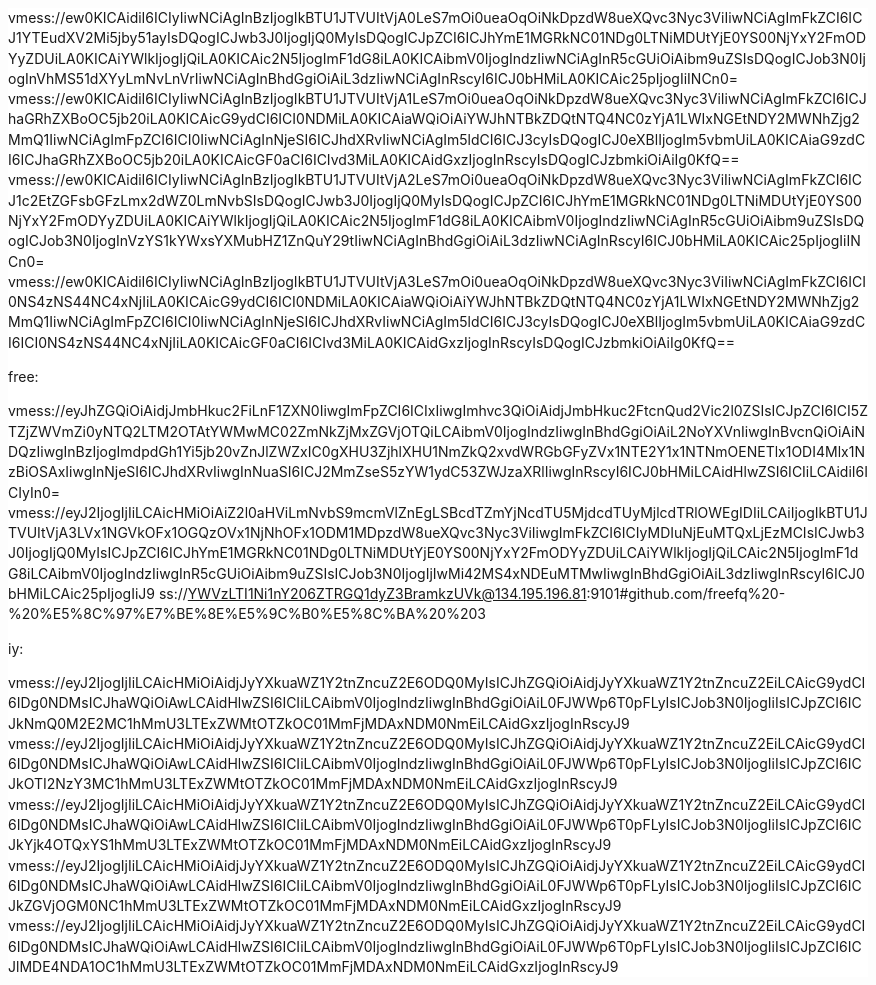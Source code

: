 vmess://ew0KICAidiI6ICIyIiwNCiAgInBzIjogIkBTU1JTVUItVjA0LeS7mOi0ueaOqOiNkDpzdW8ueXQvc3Nyc3ViIiwNCiAgImFkZCI6ICJ1YTEudXV2Mi5jby51ayIsDQogICJwb3J0IjogIjQ0MyIsDQogICJpZCI6ICJhYmE1MGRkNC01NDg0LTNiMDUtYjE0YS00NjYxY2FmODYyZDUiLA0KICAiYWlkIjogIjQiLA0KICAic2N5IjogImF1dG8iLA0KICAibmV0IjogIndzIiwNCiAgInR5cGUiOiAibm9uZSIsDQogICJob3N0IjogInVhMS51dXYyLmNvLnVrIiwNCiAgInBhdGgiOiAiL3dzIiwNCiAgInRscyI6ICJ0bHMiLA0KICAic25pIjogIiINCn0=
vmess://ew0KICAidiI6ICIyIiwNCiAgInBzIjogIkBTU1JTVUItVjA1LeS7mOi0ueaOqOiNkDpzdW8ueXQvc3Nyc3ViIiwNCiAgImFkZCI6ICJhaGRhZXBoOC5jb20iLA0KICAicG9ydCI6ICI0NDMiLA0KICAiaWQiOiAiYWJhNTBkZDQtNTQ4NC0zYjA1LWIxNGEtNDY2MWNhZjg2MmQ1IiwNCiAgImFpZCI6ICI0IiwNCiAgInNjeSI6ICJhdXRvIiwNCiAgIm5ldCI6ICJ3cyIsDQogICJ0eXBlIjogIm5vbmUiLA0KICAiaG9zdCI6ICJhaGRhZXBoOC5jb20iLA0KICAicGF0aCI6ICIvd3MiLA0KICAidGxzIjogInRscyIsDQogICJzbmkiOiAiIg0KfQ==
vmess://ew0KICAidiI6ICIyIiwNCiAgInBzIjogIkBTU1JTVUItVjA2LeS7mOi0ueaOqOiNkDpzdW8ueXQvc3Nyc3ViIiwNCiAgImFkZCI6ICJ1c2EtZGFsbGFzLmx2dWZ0LmNvbSIsDQogICJwb3J0IjogIjQ0MyIsDQogICJpZCI6ICJhYmE1MGRkNC01NDg0LTNiMDUtYjE0YS00NjYxY2FmODYyZDUiLA0KICAiYWlkIjogIjQiLA0KICAic2N5IjogImF1dG8iLA0KICAibmV0IjogIndzIiwNCiAgInR5cGUiOiAibm9uZSIsDQogICJob3N0IjogInVzYS1kYWxsYXMubHZ1ZnQuY29tIiwNCiAgInBhdGgiOiAiL3dzIiwNCiAgInRscyI6ICJ0bHMiLA0KICAic25pIjogIiINCn0=
vmess://ew0KICAidiI6ICIyIiwNCiAgInBzIjogIkBTU1JTVUItVjA3LeS7mOi0ueaOqOiNkDpzdW8ueXQvc3Nyc3ViIiwNCiAgImFkZCI6ICI0NS4zNS44NC4xNjIiLA0KICAicG9ydCI6ICI0NDMiLA0KICAiaWQiOiAiYWJhNTBkZDQtNTQ4NC0zYjA1LWIxNGEtNDY2MWNhZjg2MmQ1IiwNCiAgImFpZCI6ICI0IiwNCiAgInNjeSI6ICJhdXRvIiwNCiAgIm5ldCI6ICJ3cyIsDQogICJ0eXBlIjogIm5vbmUiLA0KICAiaG9zdCI6ICI0NS4zNS44NC4xNjIiLA0KICAicGF0aCI6ICIvd3MiLA0KICAidGxzIjogInRscyIsDQogICJzbmkiOiAiIg0KfQ==
　

free:

vmess://eyJhZGQiOiAidjJmbHkuc2FiLnF1ZXN0IiwgImFpZCI6ICIxIiwgImhvc3QiOiAidjJmbHkuc2FtcnQud2Vic2l0ZSIsICJpZCI6ICI5ZTZjZWVmZi0yNTQ2LTM2OTAtYWMwMC02ZmNkZjMxZGVjOTQiLCAibmV0IjogIndzIiwgInBhdGgiOiAiL2NoYXVnIiwgInBvcnQiOiAiNDQzIiwgInBzIjogImdpdGh1Yi5jb20vZnJlZWZxIC0gXHU3ZjhlXHU1NmZkQ2xvdWRGbGFyZVx1NTE2Y1x1NTNmOENETlx1ODI4Mlx1NzBiOSAxIiwgInNjeSI6ICJhdXRvIiwgInNuaSI6ICJ2MmZseS5zYW1ydC53ZWJzaXRlIiwgInRscyI6ICJ0bHMiLCAidHlwZSI6ICIiLCAidiI6ICIyIn0=
vmess://eyJ2IjogIjIiLCAicHMiOiAiZ2l0aHViLmNvbS9mcmVlZnEgLSBcdTZmYjNcdTU5MjdcdTUyMjlcdTRlOWEgIDIiLCAiIjogIkBTU1JTVUItVjA3LVx1NGVkOFx1OGQzOVx1NjNhOFx1ODM1MDpzdW8ueXQvc3Nyc3ViIiwgImFkZCI6ICIyMDIuNjEuMTQxLjEzMCIsICJwb3J0IjogIjQ0MyIsICJpZCI6ICJhYmE1MGRkNC01NDg0LTNiMDUtYjE0YS00NjYxY2FmODYyZDUiLCAiYWlkIjogIjQiLCAic2N5IjogImF1dG8iLCAibmV0IjogIndzIiwgInR5cGUiOiAibm9uZSIsICJob3N0IjogIjIwMi42MS4xNDEuMTMwIiwgInBhdGgiOiAiL3dzIiwgInRscyI6ICJ0bHMiLCAic25pIjogIiJ9
ss://YWVzLTI1Ni1nY206ZTRGQ1dyZ3BramkzUVk@134.195.196.81:9101#github.com/freefq%20-%20%E5%8C%97%E7%BE%8E%E5%9C%B0%E5%8C%BA%20%203 
　

iy:

vmess://eyJ2IjogIjIiLCAicHMiOiAidjJyYXkuaWZ1Y2tnZncuZ2E6ODQ0MyIsICJhZGQiOiAidjJyYXkuaWZ1Y2tnZncuZ2EiLCAicG9ydCI6IDg0NDMsICJhaWQiOiAwLCAidHlwZSI6ICIiLCAibmV0IjogIndzIiwgInBhdGgiOiAiL0FJWWp6T0pFLyIsICJob3N0IjogIiIsICJpZCI6ICJkNmQ0M2E2MC1hMmU3LTExZWMtOTZkOC01MmFjMDAxNDM0NmEiLCAidGxzIjogInRscyJ9
vmess://eyJ2IjogIjIiLCAicHMiOiAidjJyYXkuaWZ1Y2tnZncuZ2E6ODQ0MyIsICJhZGQiOiAidjJyYXkuaWZ1Y2tnZncuZ2EiLCAicG9ydCI6IDg0NDMsICJhaWQiOiAwLCAidHlwZSI6ICIiLCAibmV0IjogIndzIiwgInBhdGgiOiAiL0FJWWp6T0pFLyIsICJob3N0IjogIiIsICJpZCI6ICJkOTI2NzY3MC1hMmU3LTExZWMtOTZkOC01MmFjMDAxNDM0NmEiLCAidGxzIjogInRscyJ9
vmess://eyJ2IjogIjIiLCAicHMiOiAidjJyYXkuaWZ1Y2tnZncuZ2E6ODQ0MyIsICJhZGQiOiAidjJyYXkuaWZ1Y2tnZncuZ2EiLCAicG9ydCI6IDg0NDMsICJhaWQiOiAwLCAidHlwZSI6ICIiLCAibmV0IjogIndzIiwgInBhdGgiOiAiL0FJWWp6T0pFLyIsICJob3N0IjogIiIsICJpZCI6ICJkYjk4OTQxYS1hMmU3LTExZWMtOTZkOC01MmFjMDAxNDM0NmEiLCAidGxzIjogInRscyJ9
vmess://eyJ2IjogIjIiLCAicHMiOiAidjJyYXkuaWZ1Y2tnZncuZ2E6ODQ0MyIsICJhZGQiOiAidjJyYXkuaWZ1Y2tnZncuZ2EiLCAicG9ydCI6IDg0NDMsICJhaWQiOiAwLCAidHlwZSI6ICIiLCAibmV0IjogIndzIiwgInBhdGgiOiAiL0FJWWp6T0pFLyIsICJob3N0IjogIiIsICJpZCI6ICJkZGVjOGM0NC1hMmU3LTExZWMtOTZkOC01MmFjMDAxNDM0NmEiLCAidGxzIjogInRscyJ9
vmess://eyJ2IjogIjIiLCAicHMiOiAidjJyYXkuaWZ1Y2tnZncuZ2E6ODQ0MyIsICJhZGQiOiAidjJyYXkuaWZ1Y2tnZncuZ2EiLCAicG9ydCI6IDg0NDMsICJhaWQiOiAwLCAidHlwZSI6ICIiLCAibmV0IjogIndzIiwgInBhdGgiOiAiL0FJWWp6T0pFLyIsICJob3N0IjogIiIsICJpZCI6ICJlMDE4NDA1OC1hMmU3LTExZWMtOTZkOC01MmFjMDAxNDM0NmEiLCAidGxzIjogInRscyJ9
